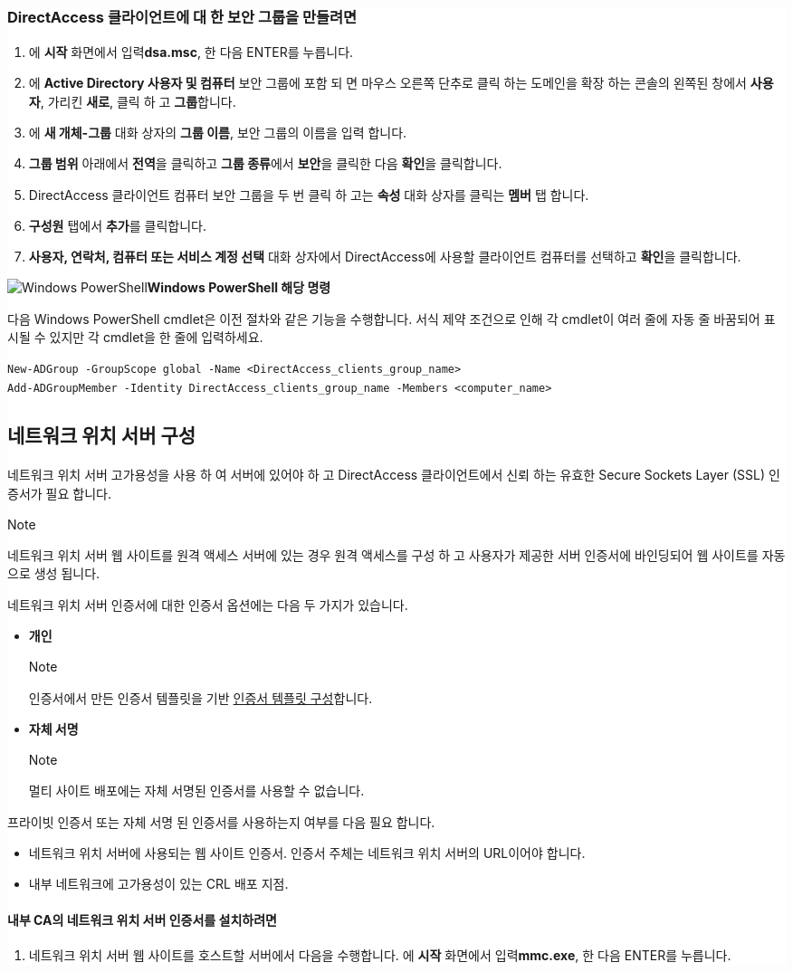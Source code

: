 ### <a name="Sec_Group"></a>DirectAccess 클라이언트에 대 한 보안 그룹을 만들려면  
  
1.  에 **시작** 화면에서 입력**dsa.msc**, 한 다음 ENTER를 누릅니다.  
  
2.  에 **Active Directory 사용자 및 컴퓨터** 보안 그룹에 포함 되 면 마우스 오른쪽 단추로 클릭 하는 도메인을 확장 하는 콘솔의 왼쪽된 창에서 **사용자**, 가리킨 **새로**, 클릭 하 고 **그룹**합니다.  
  
3.  에 **새 개체-그룹** 대화 상자의 **그룹 이름**, 보안 그룹의 이름을 입력 합니다.  
  
4.  **그룹 범위** 아래에서 **전역**을 클릭하고 **그룹 종류**에서 **보안**을 클릭한 다음 **확인**을 클릭합니다.  
  
5.  DirectAccess 클라이언트 컴퓨터 보안 그룹을 두 번 클릭 하 고는 **속성** 대화 상자를 클릭는 **멤버** 탭 합니다.  
  
6.  **구성원** 탭에서 **추가**를 클릭합니다.  
  
7.  **사용자, 연락처, 컴퓨터 또는 서비스 계정 선택** 대화 상자에서 DirectAccess에 사용할 클라이언트 컴퓨터를 선택하고 **확인**을 클릭합니다.  
  
![Windows PowerShell](../../../../media/Step-1-Configure-the-Remote-Access-Infrastructure/PowerShellLogoSmall.gif)**Windows PowerShell 해당 명령**  
  
다음 Windows PowerShell cmdlet은 이전 절차와 같은 기능을 수행합니다. 서식 제약 조건으로 인해 각 cmdlet이 여러 줄에 자동 줄 바꿈되어 표시될 수 있지만 각 cmdlet을 한 줄에 입력하세요.  
  
```  
New-ADGroup -GroupScope global -Name <DirectAccess_clients_group_name>  
Add-ADGroupMember -Identity DirectAccess_clients_group_name -Members <computer_name>  
```  
  
## <a name="BKMK_ConfigNLS"></a>네트워크 위치 서버 구성  
네트워크 위치 서버 고가용성을 사용 하 여 서버에 있어야 하 고 DirectAccess 클라이언트에서 신뢰 하는 유효한 Secure Sockets Layer (SSL) 인증서가 필요 합니다.  
  
> [!NOTE]  
> 네트워크 위치 서버 웹 사이트를 원격 액세스 서버에 있는 경우 원격 액세스를 구성 하 고 사용자가 제공한 서버 인증서에 바인딩되어 웹 사이트를 자동으로 생성 됩니다.  
  
네트워크 위치 서버 인증서에 대한 인증서 옵션에는 다음 두 가지가 있습니다.  
  
-   **개인**  
  
    > [!NOTE]  
    > 인증서에서 만든 인증서 템플릿을 기반 [인증서 템플릿 구성](assetId:///6a5ec5c1-d653-47b1-a567-cc485004e7bc#ConfigCertTemp)합니다.  
  
-   **자체 서명**  
  
    > [!NOTE]  
    > 멀티 사이트 배포에는 자체 서명된 인증서를 사용할 수 없습니다.  
  
프라이빗 인증서 또는 자체 서명 된 인증서를 사용하는지 여부를 다음 필요 합니다.  
  
-   네트워크 위치 서버에 사용되는 웹 사이트 인증서. 인증서 주체는 네트워크 위치 서버의 URL이어야 합니다.  
  
-   내부 네트워크에 고가용성이 있는 CRL 배포 지점.  
  
#### <a name="to-install-the-network-location-server-certificate-from-an-internal-ca"></a>내부 CA의 네트워크 위치 서버 인증서를 설치하려면  
  
1.  네트워크 위치 서버 웹 사이트를 호스트할 서버에서 다음을 수행합니다. 에 **시작** 화면에서 입력**mmc.exe**, 한 다음 ENTER를 누릅니다.  
  